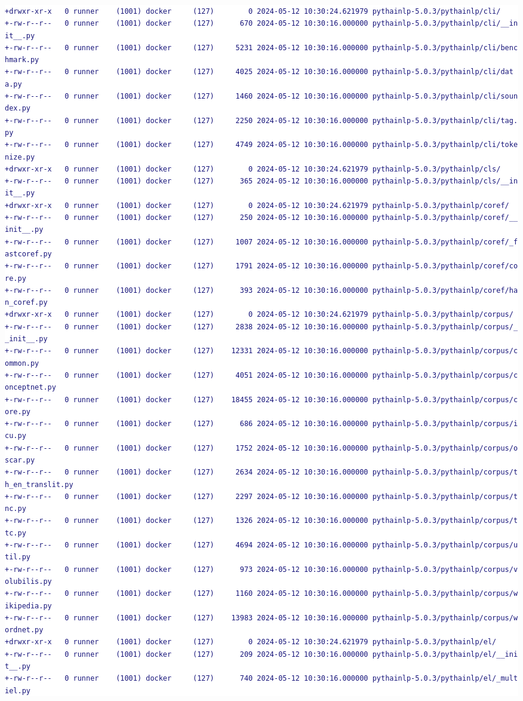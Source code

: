 ```diff
+drwxr-xr-x   0 runner    (1001) docker     (127)        0 2024-05-12 10:30:24.621979 pythainlp-5.0.3/pythainlp/cli/
+-rw-r--r--   0 runner    (1001) docker     (127)      670 2024-05-12 10:30:16.000000 pythainlp-5.0.3/pythainlp/cli/__init__.py
+-rw-r--r--   0 runner    (1001) docker     (127)     5231 2024-05-12 10:30:16.000000 pythainlp-5.0.3/pythainlp/cli/benchmark.py
+-rw-r--r--   0 runner    (1001) docker     (127)     4025 2024-05-12 10:30:16.000000 pythainlp-5.0.3/pythainlp/cli/data.py
+-rw-r--r--   0 runner    (1001) docker     (127)     1460 2024-05-12 10:30:16.000000 pythainlp-5.0.3/pythainlp/cli/soundex.py
+-rw-r--r--   0 runner    (1001) docker     (127)     2250 2024-05-12 10:30:16.000000 pythainlp-5.0.3/pythainlp/cli/tag.py
+-rw-r--r--   0 runner    (1001) docker     (127)     4749 2024-05-12 10:30:16.000000 pythainlp-5.0.3/pythainlp/cli/tokenize.py
+drwxr-xr-x   0 runner    (1001) docker     (127)        0 2024-05-12 10:30:24.621979 pythainlp-5.0.3/pythainlp/cls/
+-rw-r--r--   0 runner    (1001) docker     (127)      365 2024-05-12 10:30:16.000000 pythainlp-5.0.3/pythainlp/cls/__init__.py
+drwxr-xr-x   0 runner    (1001) docker     (127)        0 2024-05-12 10:30:24.621979 pythainlp-5.0.3/pythainlp/coref/
+-rw-r--r--   0 runner    (1001) docker     (127)      250 2024-05-12 10:30:16.000000 pythainlp-5.0.3/pythainlp/coref/__init__.py
+-rw-r--r--   0 runner    (1001) docker     (127)     1007 2024-05-12 10:30:16.000000 pythainlp-5.0.3/pythainlp/coref/_fastcoref.py
+-rw-r--r--   0 runner    (1001) docker     (127)     1791 2024-05-12 10:30:16.000000 pythainlp-5.0.3/pythainlp/coref/core.py
+-rw-r--r--   0 runner    (1001) docker     (127)      393 2024-05-12 10:30:16.000000 pythainlp-5.0.3/pythainlp/coref/han_coref.py
+drwxr-xr-x   0 runner    (1001) docker     (127)        0 2024-05-12 10:30:24.621979 pythainlp-5.0.3/pythainlp/corpus/
+-rw-r--r--   0 runner    (1001) docker     (127)     2838 2024-05-12 10:30:16.000000 pythainlp-5.0.3/pythainlp/corpus/__init__.py
+-rw-r--r--   0 runner    (1001) docker     (127)    12331 2024-05-12 10:30:16.000000 pythainlp-5.0.3/pythainlp/corpus/common.py
+-rw-r--r--   0 runner    (1001) docker     (127)     4051 2024-05-12 10:30:16.000000 pythainlp-5.0.3/pythainlp/corpus/conceptnet.py
+-rw-r--r--   0 runner    (1001) docker     (127)    18455 2024-05-12 10:30:16.000000 pythainlp-5.0.3/pythainlp/corpus/core.py
+-rw-r--r--   0 runner    (1001) docker     (127)      686 2024-05-12 10:30:16.000000 pythainlp-5.0.3/pythainlp/corpus/icu.py
+-rw-r--r--   0 runner    (1001) docker     (127)     1752 2024-05-12 10:30:16.000000 pythainlp-5.0.3/pythainlp/corpus/oscar.py
+-rw-r--r--   0 runner    (1001) docker     (127)     2634 2024-05-12 10:30:16.000000 pythainlp-5.0.3/pythainlp/corpus/th_en_translit.py
+-rw-r--r--   0 runner    (1001) docker     (127)     2297 2024-05-12 10:30:16.000000 pythainlp-5.0.3/pythainlp/corpus/tnc.py
+-rw-r--r--   0 runner    (1001) docker     (127)     1326 2024-05-12 10:30:16.000000 pythainlp-5.0.3/pythainlp/corpus/ttc.py
+-rw-r--r--   0 runner    (1001) docker     (127)     4694 2024-05-12 10:30:16.000000 pythainlp-5.0.3/pythainlp/corpus/util.py
+-rw-r--r--   0 runner    (1001) docker     (127)      973 2024-05-12 10:30:16.000000 pythainlp-5.0.3/pythainlp/corpus/volubilis.py
+-rw-r--r--   0 runner    (1001) docker     (127)     1160 2024-05-12 10:30:16.000000 pythainlp-5.0.3/pythainlp/corpus/wikipedia.py
+-rw-r--r--   0 runner    (1001) docker     (127)    13983 2024-05-12 10:30:16.000000 pythainlp-5.0.3/pythainlp/corpus/wordnet.py
+drwxr-xr-x   0 runner    (1001) docker     (127)        0 2024-05-12 10:30:24.621979 pythainlp-5.0.3/pythainlp/el/
+-rw-r--r--   0 runner    (1001) docker     (127)      209 2024-05-12 10:30:16.000000 pythainlp-5.0.3/pythainlp/el/__init__.py
+-rw-r--r--   0 runner    (1001) docker     (127)      740 2024-05-12 10:30:16.000000 pythainlp-5.0.3/pythainlp/el/_multiel.py
```